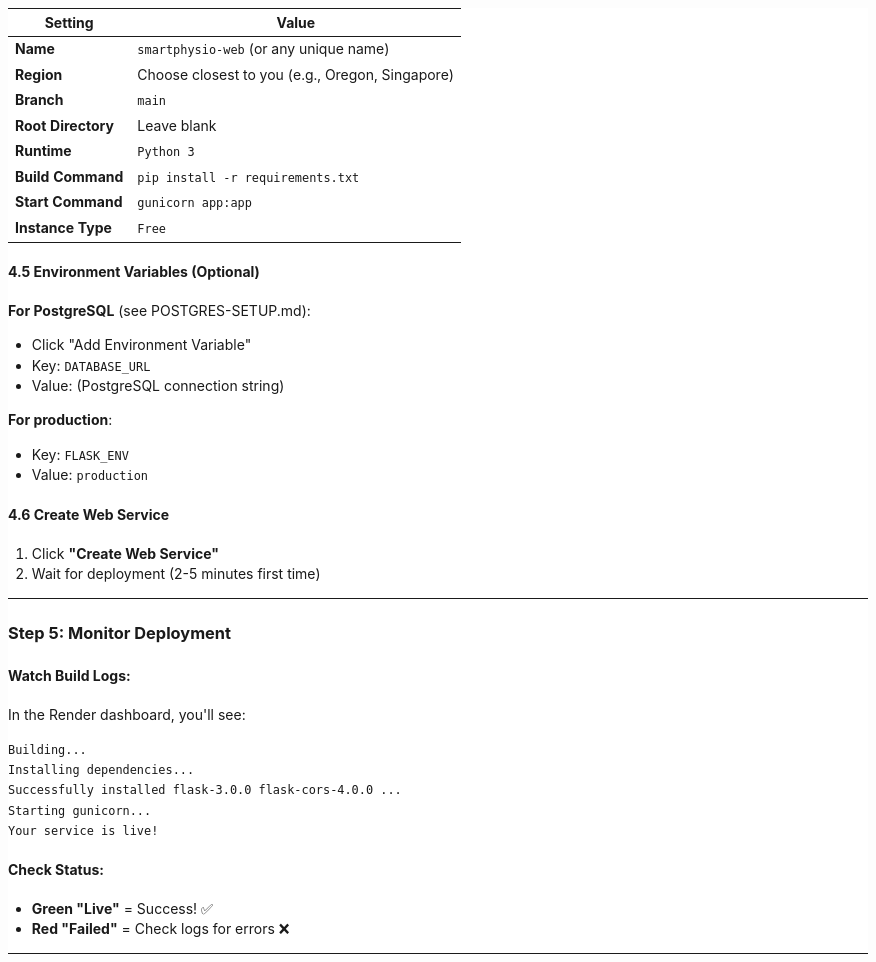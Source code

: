 | Setting | Value |
|---------|-------|
| **Name** | `smartphysio-web` (or any unique name) |
| **Region** | Choose closest to you (e.g., Oregon, Singapore) |
| **Branch** | `main` |
| **Root Directory** | Leave blank |
| **Runtime** | `Python 3` |
| **Build Command** | `pip install -r requirements.txt` |
| **Start Command** | `gunicorn app:app` |
| **Instance Type** | `Free` |

#### 4.5 Environment Variables (Optional)

**For PostgreSQL** (see POSTGRES-SETUP.md):
- Click "Add Environment Variable"
- Key: `DATABASE_URL`
- Value: (PostgreSQL connection string)

**For production**:
- Key: `FLASK_ENV`
- Value: `production`

#### 4.6 Create Web Service

1. Click **"Create Web Service"**
2. Wait for deployment (2-5 minutes first time)

---

### Step 5: Monitor Deployment

#### Watch Build Logs:

In the Render dashboard, you'll see:

```
Building...
Installing dependencies...
Successfully installed flask-3.0.0 flask-cors-4.0.0 ...
Starting gunicorn...
Your service is live!
```

#### Check Status:

- **Green "Live"** = Success! ✅
- **Red "Failed"** = Check logs for errors ❌

---
